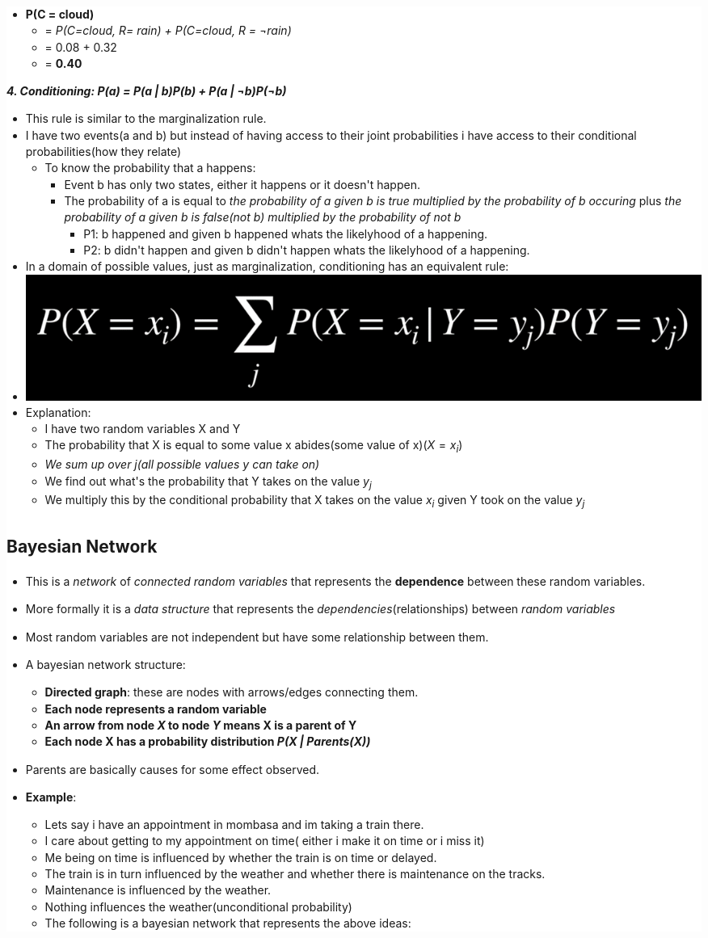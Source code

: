   - __P(C = cloud)__
    - = _P(C=cloud, R= rain) + P(C=cloud, R = ¬rain)_
    - = 0.08 + 0.32
    - = __0.40__

___4. Conditioning: P(a) = P(a | b)P(b) + P(a | ¬b)P(¬b)___

- This rule is similar to the marginalization rule.
- I have two events(a and b) but instead of having access to their joint probabilities i have access to their conditional probabilities(how they relate)
  - To know the probability that a happens:
    - Event b has only two states, either it happens or it doesn't happen.
    - The probability of a is equal to _the probability of a given b  is true multiplied by the probability of b occuring_ plus _the probability of a given b is false(not b) multiplied by the probability of not b_
      - P1: b happened and given b happened whats the likelyhood of a happening.
      - P2: b didn't happen and given b didn't happen whats the likelyhood of a happening.
- In a domain of possible values, just as marginalization, conditioning has an equivalent rule:
- ![alt text](image-9.png)
- Explanation:
  - I have two random variables X and Y
  - The probability that X is equal to some value x abides(some value of x)($X = x_i$)
  - _We sum up over j(all possible values y can take on)_
  - We find out what's the probability that Y takes on the value $y_j$
  - We multiply this by the conditional probability that X takes on the value $x_i$ given Y took on the value $y_j$

## Bayesian Network

- This is a _network_ of _connected random variables_ that represents the __dependence__ between  these random variables.
- More formally it is a _data structure_ that represents the _dependencies_(relationships) between _random variables_
- Most random variables are not independent but have some relationship between them.
- A bayesian network structure:
  - __Directed graph__: these are nodes with arrows/edges connecting them.
  - __Each node represents a random variable__
  - __An arrow from node  _X_ to node _Y_ means X is a parent of Y__
  - __Each node X has a probability distribution _P(X | Parents(X))___
- Parents are basically causes for some effect observed.

- __Example__:
  - Lets say i have an appointment in mombasa and im taking a train there.
  - I care about getting to my appointment on time( either i make it on time or i miss it)
  - Me being on time is influenced by whether the train is on time or delayed.
  - The train is in turn influenced by the weather and whether there is maintenance on the tracks.
  - Maintenance is influenced by the weather.
  - Nothing influences the weather(unconditional probability)
  - The following is a bayesian network that represents the above ideas: